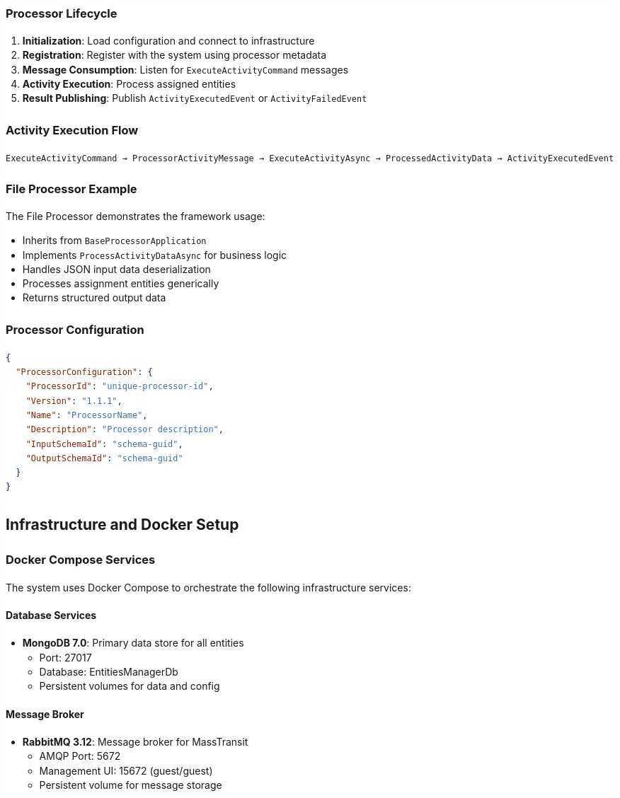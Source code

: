 ### Processor Lifecycle

1. **Initialization**: Load configuration and connect to infrastructure
2. **Registration**: Register with the system using processor metadata
3. **Message Consumption**: Listen for `ExecuteActivityCommand` messages
4. **Activity Execution**: Process assigned entities
5. **Result Publishing**: Publish `ActivityExecutedEvent` or `ActivityFailedEvent`

### Activity Execution Flow

```
ExecuteActivityCommand → ProcessorActivityMessage → ExecuteActivityAsync → ProcessedActivityData → ActivityExecutedEvent
```

### File Processor Example

The File Processor demonstrates the framework usage:
- Inherits from `BaseProcessorApplication`
- Implements `ProcessActivityDataAsync` for business logic
- Handles JSON input data deserialization
- Processes assignment entities generically
- Returns structured output data

### Processor Configuration

```json
{
  "ProcessorConfiguration": {
    "ProcessorId": "unique-processor-id",
    "Version": "1.1.1",
    "Name": "ProcessorName",
    "Description": "Processor description",
    "InputSchemaId": "schema-guid",
    "OutputSchemaId": "schema-guid"
  }
}
```

## Infrastructure and Docker Setup

### Docker Compose Services

The system uses Docker Compose to orchestrate the following infrastructure services:

#### Database Services
- **MongoDB 7.0**: Primary data store for all entities
  - Port: 27017
  - Database: EntitiesManagerDb
  - Persistent volumes for data and config

#### Message Broker
- **RabbitMQ 3.12**: Message broker for MassTransit
  - AMQP Port: 5672
  - Management UI: 15672 (guest/guest)
  - Persistent volume for message storage
